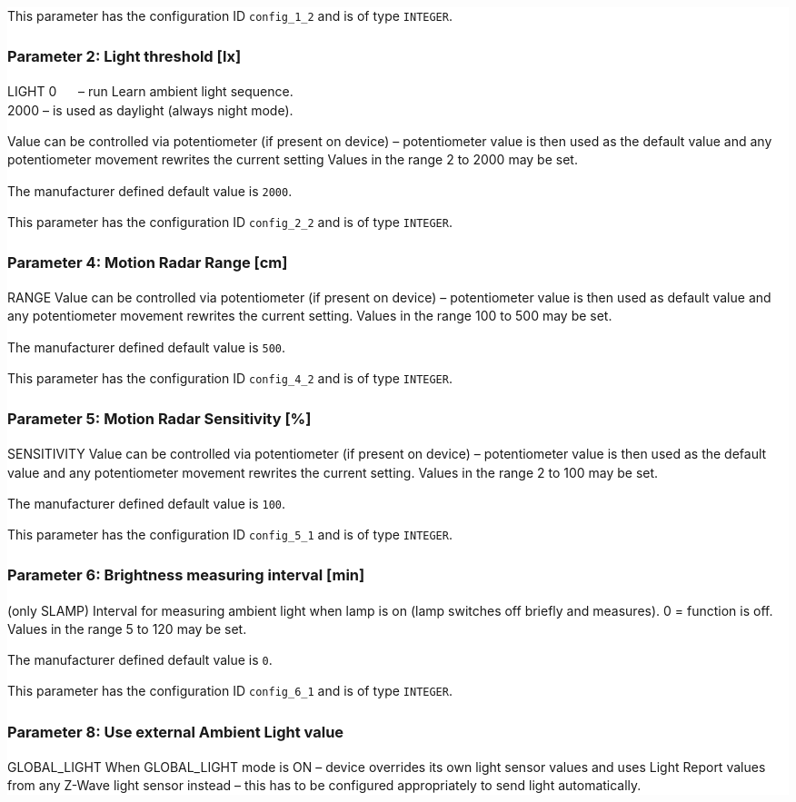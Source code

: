 This parameter has the configuration ID ```config_1_2``` and is of type ```INTEGER```.


### Parameter 2: Light threshold [lx]

LIGHT
0      – run Learn ambient light sequence.  
2000 – is used as daylight (always night mode).

Value can be controlled via potentiometer (if present on device) – potentiometer value is then used as the default value and any potentiometer movement rewrites the current setting
Values in the range 2 to 2000 may be set.

The manufacturer defined default value is ```2000```.

This parameter has the configuration ID ```config_2_2``` and is of type ```INTEGER```.


### Parameter 4: Motion Radar Range [cm]

RANGE
Value can be controlled via potentiometer (if present on device) – potentiometer value is then used as default value and any potentiometer movement rewrites the current setting.
Values in the range 100 to 500 may be set.

The manufacturer defined default value is ```500```.

This parameter has the configuration ID ```config_4_2``` and is of type ```INTEGER```.


### Parameter 5: Motion Radar Sensitivity [%]

SENSITIVITY
Value can be controlled via potentiometer (if present on device) – potentiometer value is then used as the default value and any potentiometer movement rewrites the current setting.
Values in the range 2 to 100 may be set.

The manufacturer defined default value is ```100```.

This parameter has the configuration ID ```config_5_1``` and is of type ```INTEGER```.


### Parameter 6: Brightness measuring interval [min]

(only SLAMP)
Interval for measuring ambient light when lamp is on (lamp switches off briefly and measures). 0 = function is off.
Values in the range 5 to 120 may be set.

The manufacturer defined default value is ```0```.

This parameter has the configuration ID ```config_6_1``` and is of type ```INTEGER```.


### Parameter 8: Use external Ambient Light value

GLOBAL_LIGHT
When GLOBAL_LIGHT mode is ON – device overrides its own light sensor values and uses Light Report values from any Z-Wave light sensor instead – this has to be configured appropriately to send light automatically.

